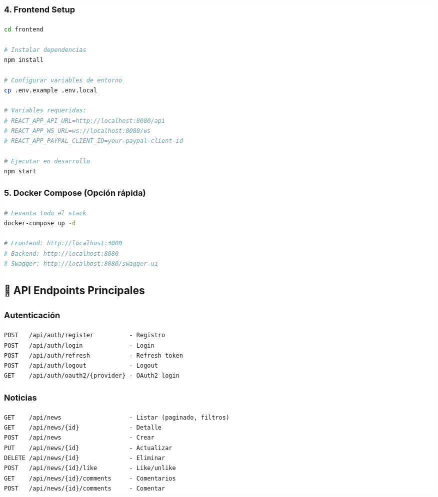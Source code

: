 ### 4. Frontend Setup
```bash
cd frontend

# Instalar dependencias
npm install

# Configurar variables de entorno
cp .env.example .env.local

# Variables requeridas:
# REACT_APP_API_URL=http://localhost:8080/api
# REACT_APP_WS_URL=ws://localhost:8080/ws
# REACT_APP_PAYPAL_CLIENT_ID=your-paypal-client-id

# Ejecutar en desarrollo
npm start
```

### 5. Docker Compose (Opción rápida)
```bash
# Levanta todo el stack
docker-compose up -d

# Frontend: http://localhost:3000
# Backend: http://localhost:8080
# Swagger: http://localhost:8080/swagger-ui
```

## 🔌 API Endpoints Principales

### Autenticación
```
POST   /api/auth/register          - Registro
POST   /api/auth/login             - Login
POST   /api/auth/refresh           - Refresh token
POST   /api/auth/logout            - Logout
GET    /api/auth/oauth2/{provider} - OAuth2 login
```

### Noticias
```
GET    /api/news                   - Listar (paginado, filtros)
GET    /api/news/{id}              - Detalle
POST   /api/news                   - Crear
PUT    /api/news/{id}              - Actualizar
DELETE /api/news/{id}              - Eliminar
POST   /api/news/{id}/like         - Like/unlike
GET    /api/news/{id}/comments     - Comentarios
POST   /api/news/{id}/comments     - Comentar
```
